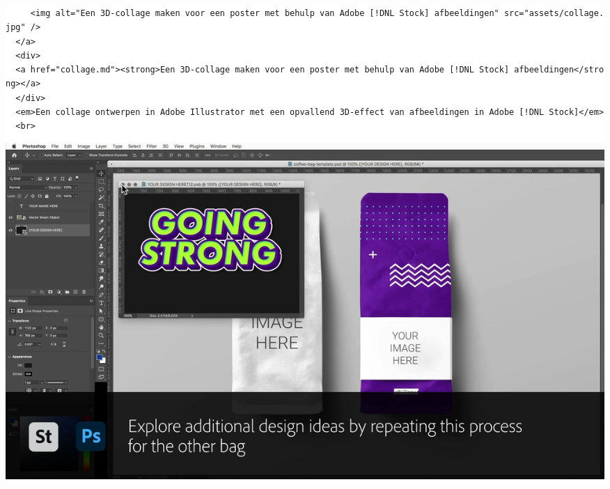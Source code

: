          <img alt="Een 3D-collage maken voor een poster met behulp van Adobe [!DNL Stock] afbeeldingen" src="assets/collage.jpg" />
      </a>
      <div>
      <a href="collage.md"><strong>Een 3D-collage maken voor een poster met behulp van Adobe [!DNL Stock] afbeeldingen</strong></a>
      </div>
      <em>Een collage ontwerpen in Adobe Illustrator met een opvallend 3D-effect van afbeeldingen in Adobe [!DNL Stock]</em>
      <br>
  </td>
  <td>
      <a href="boldlabel.md">
         <img alt="Een vet label met Adobe maken [!DNL Stock] sjablonen en slimme Photoshop-objecten" src="assets/boldlabel.jpg" />
      </a>